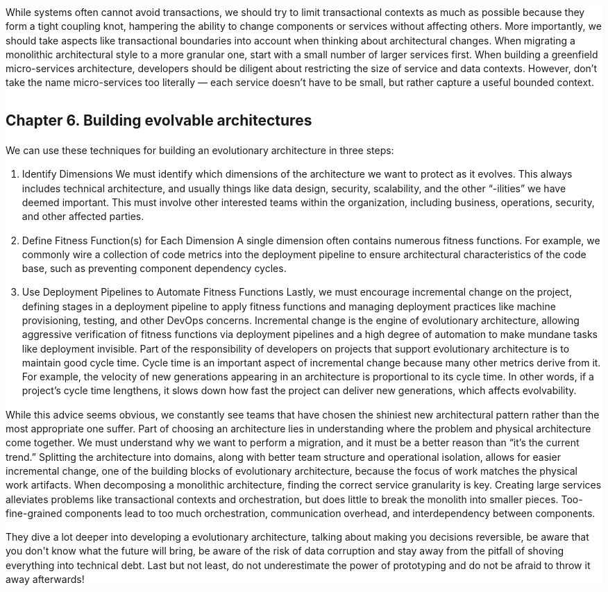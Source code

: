 While systems often cannot avoid transactions, we should try to limit transactional contexts as much as possible because they form a tight coupling knot, hampering the ability to change components or services without affecting others. More importantly, we should take aspects like transactional boundaries into account when thinking about architectural changes. When migrating a monolithic architectural style to a more granular one, start with a small number of larger services first. When building a greenfield micro-services architecture, developers should be diligent about restricting the size of service and data contexts. However, don’t take the name micro-services too literally — each service doesn’t have to be small, but rather capture a useful bounded context.

## Chapter 6. Building evolvable architectures
We can use these techniques for building an evolutionary architecture in three steps: 

1. Identify Dimensions 
We must identify which dimensions of the architecture we want to protect as it evolves. This always includes technical architecture, and usually things like data design, security, scalability, and the other “-ilities” we have deemed important. This must involve other interested teams within the organization, including business, operations, security, and other affected parties. 

2. Define Fitness Function(s) for Each Dimension 
A single dimension often contains numerous fitness functions. For example, we commonly wire a collection of code metrics into the deployment pipeline to ensure architectural characteristics of the code base, such as preventing component dependency cycles. 

3. Use Deployment Pipelines to Automate Fitness Functions 
Lastly, we must encourage incremental change on the project, defining stages in a deployment pipeline to apply fitness functions and managing deployment practices like machine provisioning, testing, and other DevOps concerns. Incremental change is the engine of evolutionary architecture, allowing aggressive verification of fitness functions via deployment pipelines and a high degree of automation to make mundane tasks like deployment invisible. Part of the responsibility of developers on projects that support evolutionary architecture is to maintain good cycle time. Cycle time is an important aspect of incremental change because many other metrics derive from it. For example, the velocity of new generations appearing in an architecture is proportional to its cycle time. In other words, if a project’s cycle time lengthens, it slows down how fast the project can deliver new generations, which affects evolvability.

While this advice seems obvious, we constantly see teams that have chosen the shiniest new architectural pattern rather than the most appropriate one suffer. Part of choosing an architecture lies in understanding where the problem and physical architecture come together. We must understand why we want to perform a migration, and it must be a better reason than “it’s the current trend.” Splitting the architecture into domains, along with better team structure and operational isolation, allows for easier incremental change, one of the building blocks of evolutionary architecture, because the focus of work matches the physical work artifacts. When decomposing a monolithic architecture, finding the correct service granularity is key. Creating large services alleviates problems like transactional contexts and orchestration, but does little to break the monolith into smaller pieces. Too-fine-grained components lead to too much orchestration, communication overhead, and interdependency between components.

They dive a lot deeper into developing a evolutionary architecture, talking about making you decisions reversible, be aware that you don't know what the future will bring, be aware of the risk of data corruption and stay away from the pitfall of shoving everything into technical debt. Last but not least, do not underestimate the power of prototyping and do not be afraid to throw it away afterwards!
